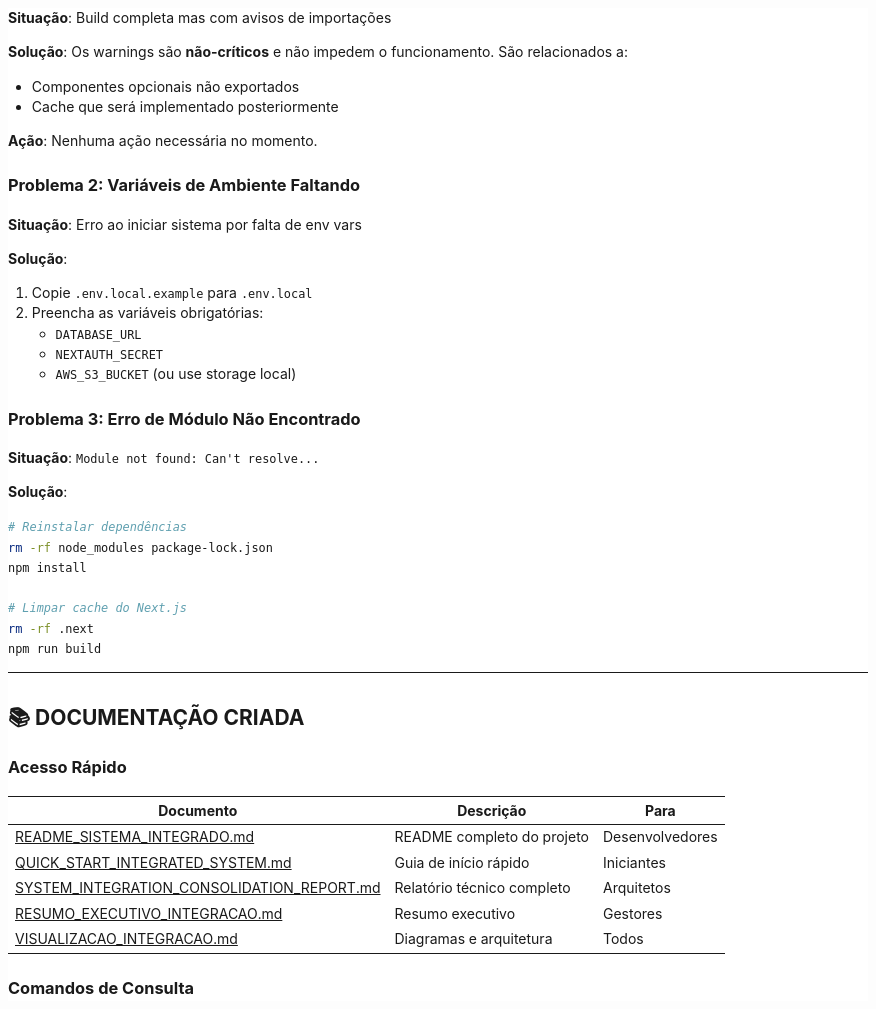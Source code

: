 **Situação**: Build completa mas com avisos de importações

**Solução**: Os warnings são **não-críticos** e não impedem o funcionamento. São relacionados a:
- Componentes opcionais não exportados
- Cache que será implementado posteriormente

**Ação**: Nenhuma ação necessária no momento.

### **Problema 2: Variáveis de Ambiente Faltando**

**Situação**: Erro ao iniciar sistema por falta de env vars

**Solução**: 
1. Copie `.env.local.example` para `.env.local`
2. Preencha as variáveis obrigatórias:
   - `DATABASE_URL`
   - `NEXTAUTH_SECRET`
   - `AWS_S3_BUCKET` (ou use storage local)

### **Problema 3: Erro de Módulo Não Encontrado**

**Situação**: `Module not found: Can't resolve...`

**Solução**:
```bash
# Reinstalar dependências
rm -rf node_modules package-lock.json
npm install

# Limpar cache do Next.js
rm -rf .next
npm run build
```

---

## 📚 DOCUMENTAÇÃO CRIADA

### **Acesso Rápido**

| Documento | Descrição | Para |
|-----------|-----------|------|
| [README_SISTEMA_INTEGRADO.md](./README_SISTEMA_INTEGRADO.md) | README completo do projeto | Desenvolvedores |
| [QUICK_START_INTEGRATED_SYSTEM.md](./QUICK_START_INTEGRATED_SYSTEM.md) | Guia de início rápido | Iniciantes |
| [SYSTEM_INTEGRATION_CONSOLIDATION_REPORT.md](./SYSTEM_INTEGRATION_CONSOLIDATION_REPORT.md) | Relatório técnico completo | Arquitetos |
| [RESUMO_EXECUTIVO_INTEGRACAO.md](./RESUMO_EXECUTIVO_INTEGRACAO.md) | Resumo executivo | Gestores |
| [VISUALIZACAO_INTEGRACAO.md](./VISUALIZACAO_INTEGRACAO.md) | Diagramas e arquitetura | Todos |

### **Comandos de Consulta**

